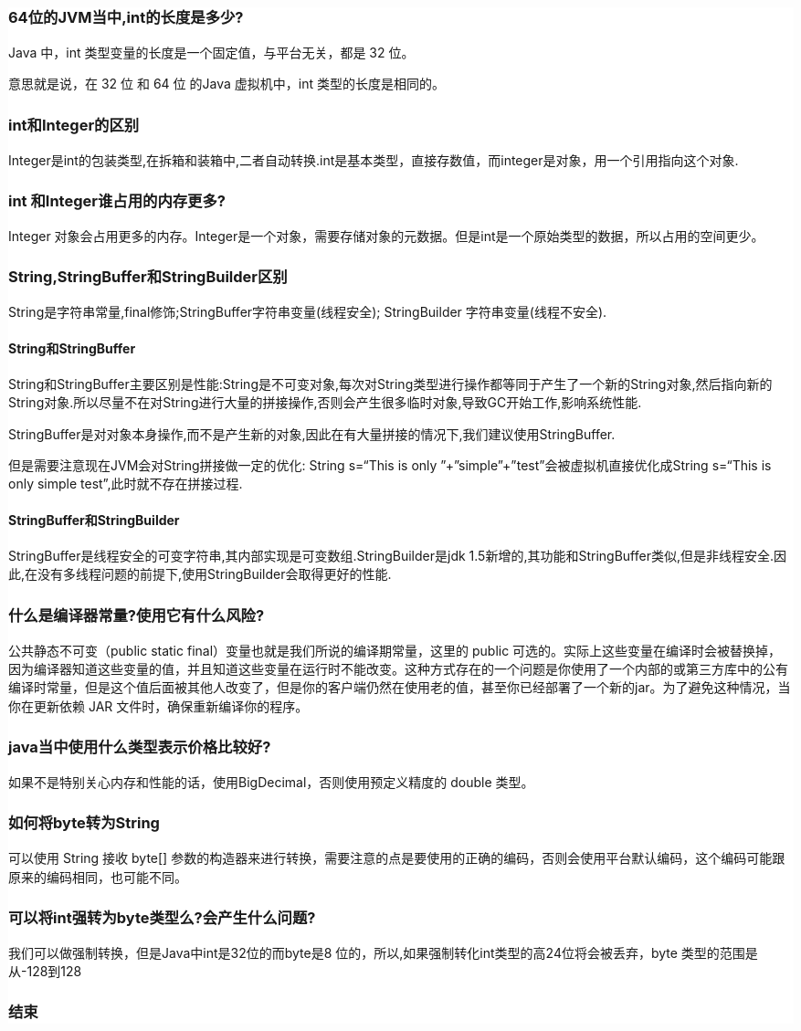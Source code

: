 ### 64位的JVM当中,int的长度是多少?
Java 中，int 类型变量的长度是一个固定值，与平台无关，都是 32 位。

意思就是说，在 32 位 和 64 位 的Java 虚拟机中，int 类型的长度是相同的。

### int和Integer的区别
Integer是int的包装类型,在拆箱和装箱中,二者自动转换.int是基本类型，直接存数值，而integer是对象，用一个引用指向这个对象.

### int 和Integer谁占用的内存更多?
Integer 对象会占用更多的内存。Integer是一个对象，需要存储对象的元数据。但是int是一个原始类型的数据，所以占用的空间更少。

### String,StringBuffer和StringBuilder区别
String是字符串常量,final修饰;StringBuffer字符串变量(线程安全); 
StringBuilder 字符串变量(线程不安全).

#### String和StringBuffer
String和StringBuffer主要区别是性能:String是不可变对象,每次对String类型进行操作都等同于产生了一个新的String对象,然后指向新的String对象.所以尽量不在对String进行大量的拼接操作,否则会产生很多临时对象,导致GC开始工作,影响系统性能.

StringBuffer是对对象本身操作,而不是产生新的对象,因此在有大量拼接的情况下,我们建议使用StringBuffer.

但是需要注意现在JVM会对String拼接做一定的优化: 
String s=“This is only ”+”simple”+”test”会被虚拟机直接优化成String s=“This is only simple test”,此时就不存在拼接过程.

#### StringBuffer和StringBuilder
StringBuffer是线程安全的可变字符串,其内部实现是可变数组.StringBuilder是jdk 1.5新增的,其功能和StringBuffer类似,但是非线程安全.因此,在没有多线程问题的前提下,使用StringBuilder会取得更好的性能.

### 什么是编译器常量?使用它有什么风险?
公共静态不可变（public static final）变量也就是我们所说的编译期常量，这里的 public 可选的。实际上这些变量在编译时会被替换掉，因为编译器知道这些变量的值，并且知道这些变量在运行时不能改变。这种方式存在的一个问题是你使用了一个内部的或第三方库中的公有编译时常量，但是这个值后面被其他人改变了，但是你的客户端仍然在使用老的值，甚至你已经部署了一个新的jar。为了避免这种情况，当你在更新依赖 JAR 文件时，确保重新编译你的程序。

### java当中使用什么类型表示价格比较好?
如果不是特别关心内存和性能的话，使用BigDecimal，否则使用预定义精度的 double 类型。

### 如何将byte转为String
可以使用 String 接收 byte[] 参数的构造器来进行转换，需要注意的点是要使用的正确的编码，否则会使用平台默认编码，这个编码可能跟原来的编码相同，也可能不同。

### 可以将int强转为byte类型么?会产生什么问题?
我们可以做强制转换，但是Java中int是32位的而byte是8 位的，所以,如果强制转化int类型的高24位将会被丢弃，byte 类型的范围是从-128到128


### 结束
